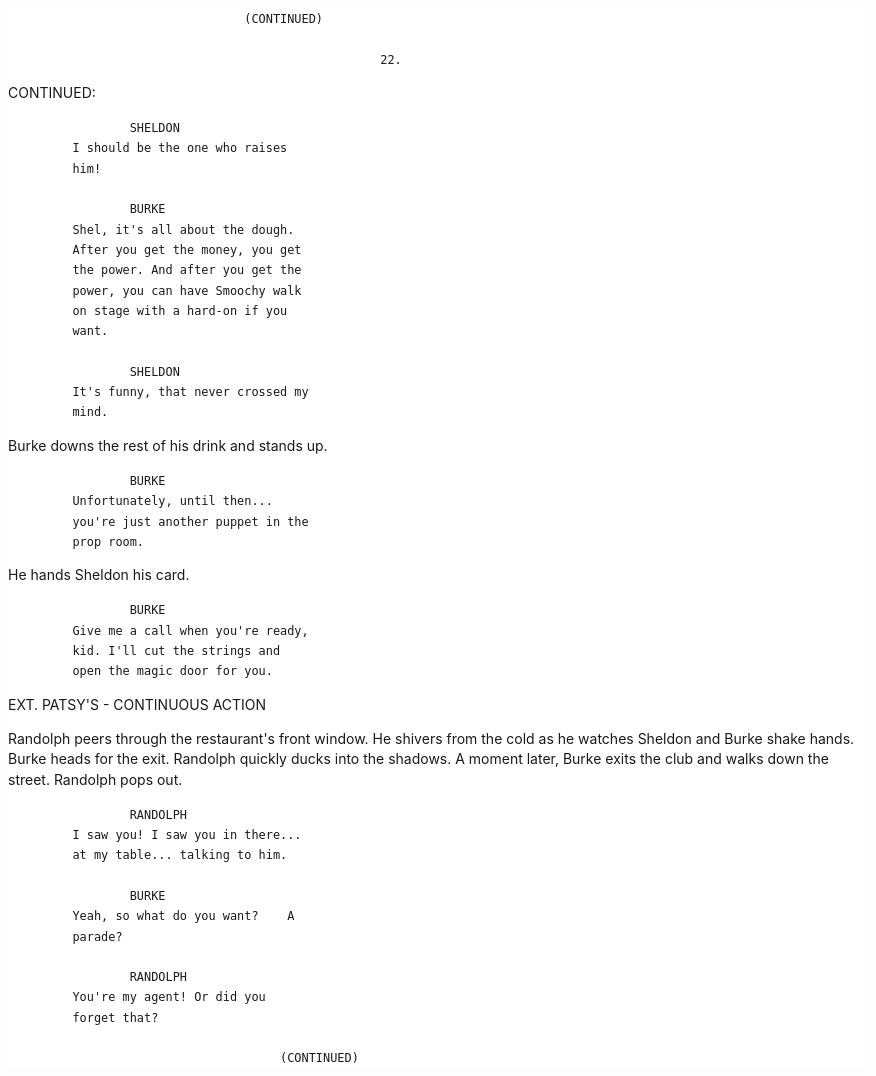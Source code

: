                                      (CONTINUED)

                                                        22.

CONTINUED:

                     SHELDON
             I should be the one who raises
             him!

                     BURKE
             Shel, it's all about the dough.
             After you get the money, you get
             the power. And after you get the
             power, you can have Smoochy walk
             on stage with a hard-on if you
             want.

                     SHELDON
             It's funny, that never crossed my
             mind.

Burke downs the rest of his drink and stands up.

                     BURKE
             Unfortunately, until then...
             you're just another puppet in the
             prop room.

He hands Sheldon his card.

                     BURKE
             Give me a call when you're ready,
             kid. I'll cut the strings and
             open the magic door for you.


EXT. PATSY'S - CONTINUOUS ACTION

Randolph peers through the restaurant's front window. He
shivers from the cold as he watches Sheldon and Burke
shake hands. Burke heads for the exit. Randolph quickly
ducks into the shadows. A moment later, Burke exits the
club and walks down the street. Randolph pops out.

                     RANDOLPH
             I saw you! I saw you in there...
             at my table... talking to him.

                     BURKE
             Yeah, so what do you want?    A
             parade?

                     RANDOLPH
             You're my agent! Or did you
             forget that?

                                          (CONTINUED)
